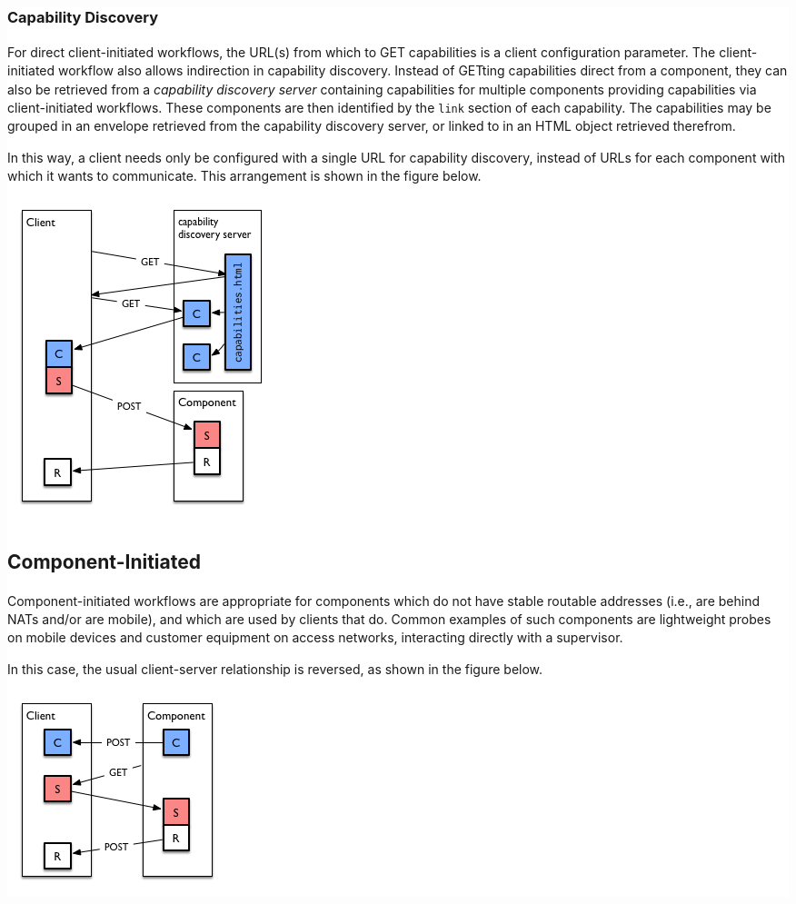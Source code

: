 ### Capability Discovery

For direct client-initiated workflows, the URL(s) from which to GET capabilities is a client configuration parameter. The client-initiated workflow also allows indirection in capability discovery. Instead of GETting capabilities direct from a component, they can also be retrieved from a _capability discovery server_ containing capabilities for multiple components providing capabilities via client-initiated workflows. These components are then identified by the `link` section of each capability. The capabilities may be grouped in an envelope retrieved from the capability discovery server, or linked to in an HTML object retrieved therefrom.

In this way, a client needs only be configured with a single URL for capability discovery, instead of URLs for each component with which it wants to communicate. This arrangement is shown in the figure below.

![Capability discovery in client-initiated workflows](./client-initiated-discovery.png)

## Component-Initiated

Component-initiated workflows are appropriate for components which do not have stable routable addresses (i.e., are behind NATs and/or are mobile), and which are used by clients that do. Common examples of such components are lightweight probes on mobile devices and customer equipment on access networks, interacting directly with a supervisor.

In this case, the usual client-server relationship is reversed, as shown in the figure below.

![Component-initiated workflow](./component-initiated.png)
